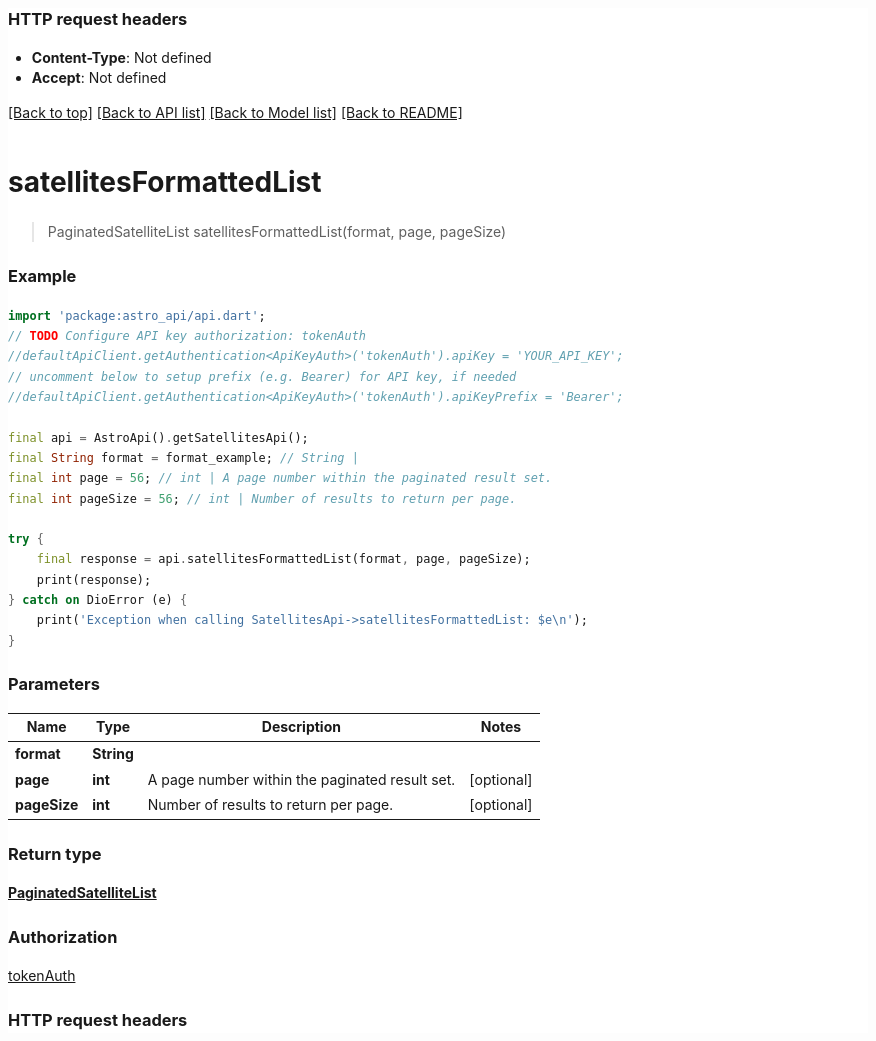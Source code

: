 ### HTTP request headers

 - **Content-Type**: Not defined
 - **Accept**: Not defined

[[Back to top]](#) [[Back to API list]](../README.md#documentation-for-api-endpoints) [[Back to Model list]](../README.md#documentation-for-models) [[Back to README]](../README.md)

# **satellitesFormattedList**
> PaginatedSatelliteList satellitesFormattedList(format, page, pageSize)



### Example
```dart
import 'package:astro_api/api.dart';
// TODO Configure API key authorization: tokenAuth
//defaultApiClient.getAuthentication<ApiKeyAuth>('tokenAuth').apiKey = 'YOUR_API_KEY';
// uncomment below to setup prefix (e.g. Bearer) for API key, if needed
//defaultApiClient.getAuthentication<ApiKeyAuth>('tokenAuth').apiKeyPrefix = 'Bearer';

final api = AstroApi().getSatellitesApi();
final String format = format_example; // String | 
final int page = 56; // int | A page number within the paginated result set.
final int pageSize = 56; // int | Number of results to return per page.

try {
    final response = api.satellitesFormattedList(format, page, pageSize);
    print(response);
} catch on DioError (e) {
    print('Exception when calling SatellitesApi->satellitesFormattedList: $e\n');
}
```

### Parameters

Name | Type | Description  | Notes
------------- | ------------- | ------------- | -------------
 **format** | **String**|  | 
 **page** | **int**| A page number within the paginated result set. | [optional] 
 **pageSize** | **int**| Number of results to return per page. | [optional] 

### Return type

[**PaginatedSatelliteList**](PaginatedSatelliteList.md)

### Authorization

[tokenAuth](../README.md#tokenAuth)

### HTTP request headers

